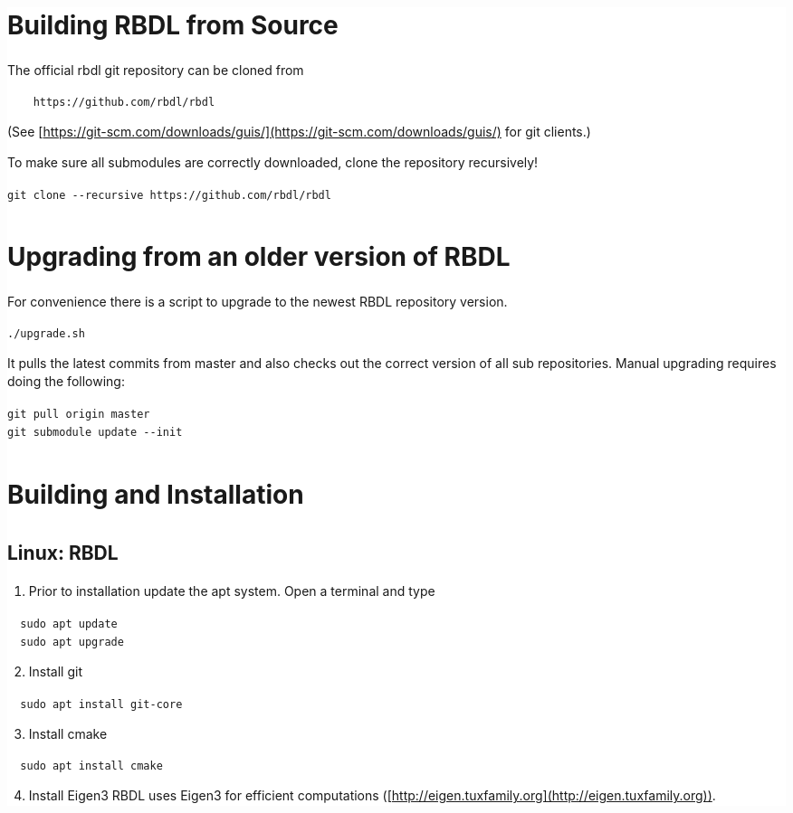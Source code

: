 Building RBDL from Source
=========================

The official rbdl git repository can be cloned from

```
    https://github.com/rbdl/rbdl
```

(See [https://git-scm.com/downloads/guis/](https://git-scm.com/downloads/guis/) for git clients.)

To make sure all submodules are correctly downloaded, clone the repository recursively!

```
git clone --recursive https://github.com/rbdl/rbdl
```

Upgrading from an older version of RBDL
=======================================

For convenience there is a script to upgrade to the newest RBDL repository version.

```
./upgrade.sh
```

It pulls the latest commits from master and also checks out the correct version of all sub repositories. Manual
upgrading requires doing the following:

```
git pull origin master
git submodule update --init
```

Building and Installation
=========================

## Linux: RBDL

1. Prior to installation update the apt system. Open a terminal and type

```
  sudo apt update
  sudo apt upgrade
```

2. Install git

```
  sudo apt install git-core
```

3. Install cmake

```
  sudo apt install cmake
```

4. Install Eigen3
   RBDL uses Eigen3 for efficient computations ([http://eigen.tuxfamily.org](http://eigen.tuxfamily.org)).
